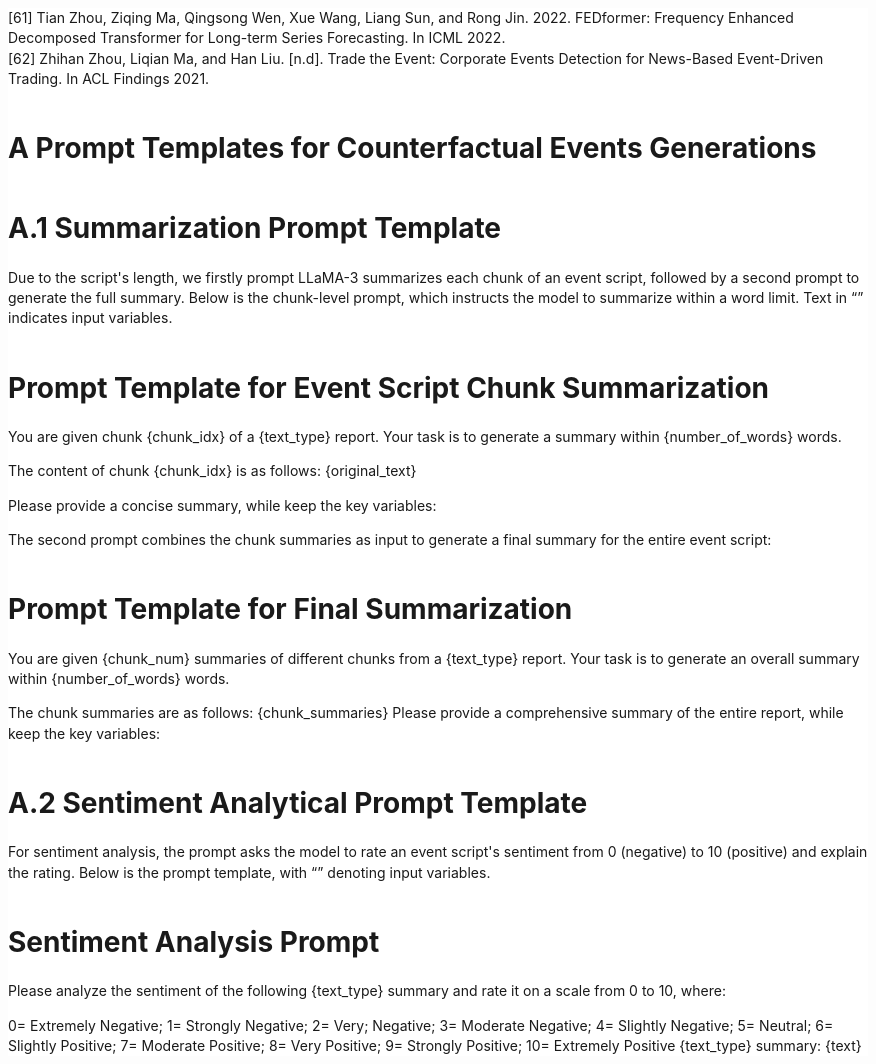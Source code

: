 [61] Tian Zhou, Ziqing Ma, Qingsong Wen, Xue Wang, Liang Sun, and Rong Jin. 2022. FEDformer: Frequency Enhanced Decomposed Transformer for Long-term Series Forecasting. In ICML 2022.  
[62] Zhihan Zhou, Liqian Ma, and Han Liu. [n.d]. Trade the Event: Corporate Events Detection for News-Based Event-Driven Trading. In ACL Findings 2021.

# A Prompt Templates for Counterfactual Events Generations

# A.1 Summarization Prompt Template

Due to the script's length, we firstly prompt LLaMA-3 summarizes each chunk of an event script, followed by a second prompt to generate the full summary. Below is the chunk-level prompt, which instructs the model to summarize within a word limit. Text in “” indicates input variables.

# Prompt Template for Event Script Chunk Summarization

You are given chunk {chunk_idx} of a {text_type} report. Your task is to generate a summary within {number_of_words} words.

The content of chunk {chunk_idx} is as follows: {original_text}

Please provide a concise summary, while keep the key variables:

The second prompt combines the chunk summaries as input to generate a final summary for the entire event script:

# Prompt Template for Final Summarization

You are given {chunk_num} summaries of different chunks from a {text_type} report. Your task is to generate an overall summary within {number_of_words} words.

The chunk summaries are as follows: {chunk_summaries} Please provide a comprehensive summary of the entire report, while keep the key variables:

# A.2 Sentiment Analytical Prompt Template

For sentiment analysis, the prompt asks the model to rate an event script's sentiment from 0 (negative) to 10 (positive) and explain the rating. Below is the prompt template, with “” denoting input variables.

# Sentiment Analysis Prompt

Please analyze the sentiment of the following {text_type} summary and rate it on a scale from 0 to 10, where:

$0 =$  Extremely Negative;  $1 =$  Strongly Negative;  $2 =$  Very; Negative;  $3 =$  Moderate Negative;  $4 =$  Slightly Negative;  $5 =$  Neutral;  $6 =$  Slightly Positive;  $7 =$  Moderate Positive;  $8 =$  Very Positive;  $9 =$  Strongly Positive;  $10 =$  Extremely Positive {text_type} summary: {text}
